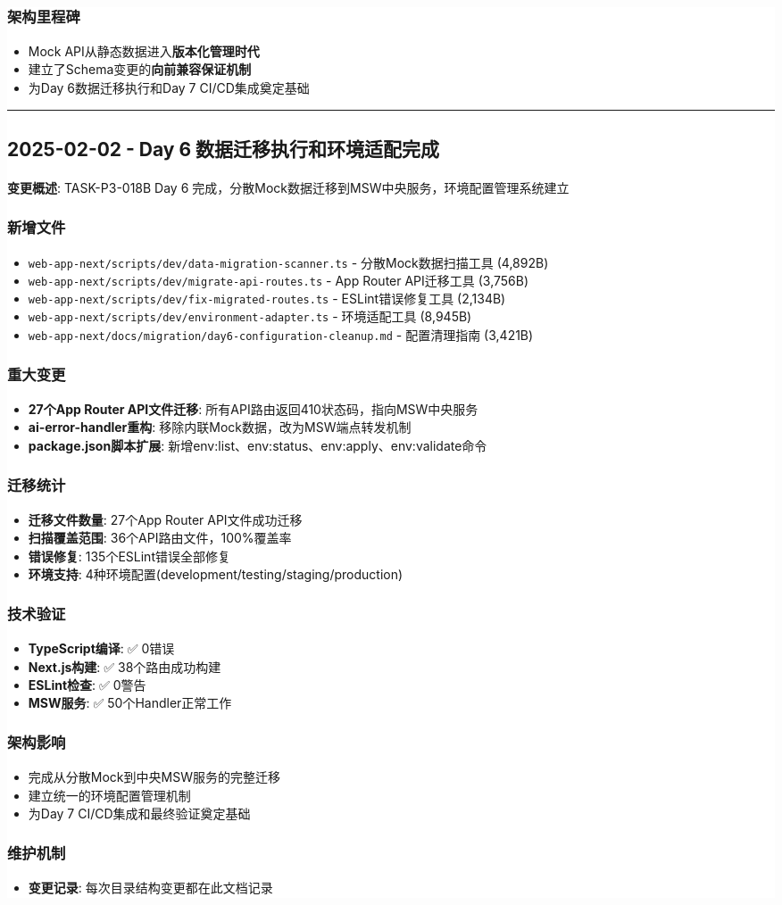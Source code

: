 ### 架构里程碑
- Mock API从静态数据进入**版本化管理时代**
- 建立了Schema变更的**向前兼容保证机制**
- 为Day 6数据迁移执行和Day 7 CI/CD集成奠定基础

---

## 2025-02-02 - Day 6 数据迁移执行和环境适配完成

**变更概述**: TASK-P3-018B Day 6 完成，分散Mock数据迁移到MSW中央服务，环境配置管理系统建立

### 新增文件
- `web-app-next/scripts/dev/data-migration-scanner.ts` - 分散Mock数据扫描工具 (4,892B)
- `web-app-next/scripts/dev/migrate-api-routes.ts` - App Router API迁移工具 (3,756B)
- `web-app-next/scripts/dev/fix-migrated-routes.ts` - ESLint错误修复工具 (2,134B)
- `web-app-next/scripts/dev/environment-adapter.ts` - 环境适配工具 (8,945B)
- `web-app-next/docs/migration/day6-configuration-cleanup.md` - 配置清理指南 (3,421B)

### 重大变更
- **27个App Router API文件迁移**: 所有API路由返回410状态码，指向MSW中央服务
- **ai-error-handler重构**: 移除内联Mock数据，改为MSW端点转发机制
- **package.json脚本扩展**: 新增env:list、env:status、env:apply、env:validate命令

### 迁移统计
- **迁移文件数量**: 27个App Router API文件成功迁移
- **扫描覆盖范围**: 36个API路由文件，100%覆盖率
- **错误修复**: 135个ESLint错误全部修复
- **环境支持**: 4种环境配置(development/testing/staging/production)

### 技术验证
- **TypeScript编译**: ✅ 0错误
- **Next.js构建**: ✅ 38个路由成功构建
- **ESLint检查**: ✅ 0警告
- **MSW服务**: ✅ 50个Handler正常工作

### 架构影响
- 完成从分散Mock到中央MSW服务的完整迁移
- 建立统一的环境配置管理机制
- 为Day 7 CI/CD集成和最终验证奠定基础

### 维护机制
- **变更记录**: 每次目录结构变更都在此文档记录
